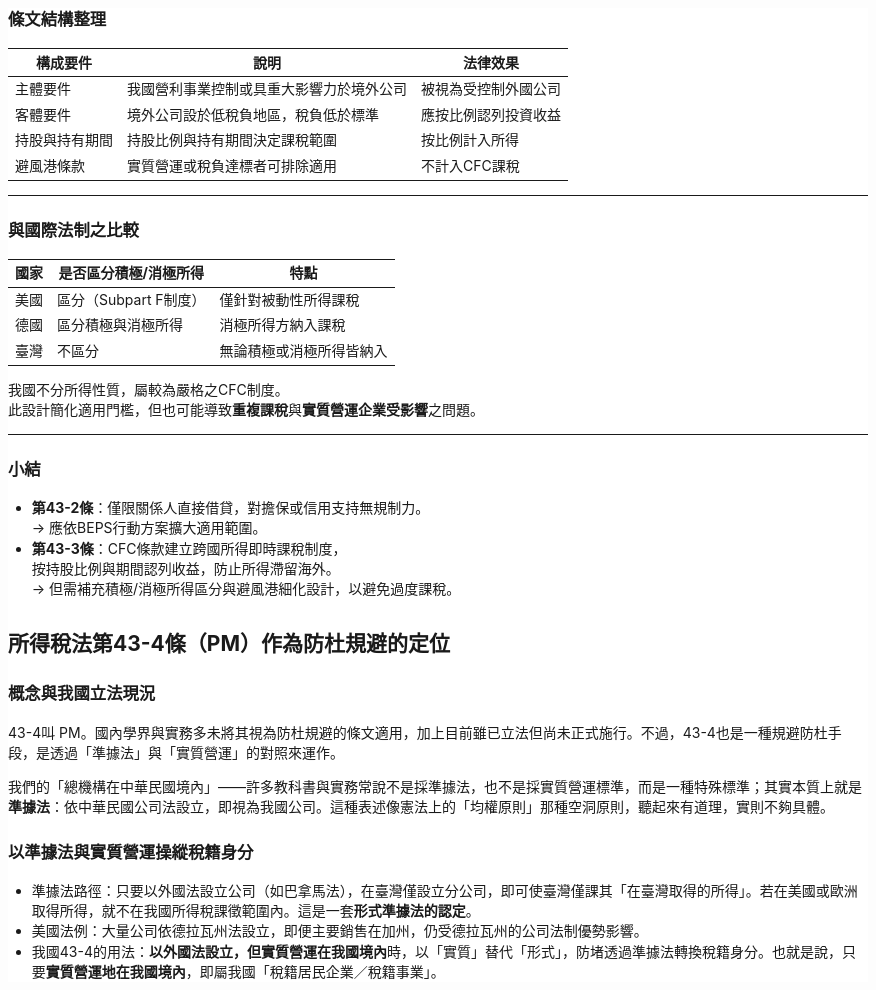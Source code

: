 ### 條文結構整理

| 構成要件 | 說明 | 法律效果 |
|------------|------------|------------|
| 主體要件 | 我國營利事業控制或具重大影響力於境外公司 | 被視為受控制外國公司 |
| 客體要件 | 境外公司設於低稅負地區，稅負低於標準 | 應按比例認列投資收益 |
| 持股與持有期間 | 持股比例與持有期間決定課稅範圍 | 按比例計入所得 |
| 避風港條款 | 實質營運或稅負達標者可排除適用 | 不計入CFC課稅 |

---

### 與國際法制之比較

| 國家 | 是否區分積極/消極所得 | 特點 |
|------|--------------------------|------|
| 美國 | 區分（Subpart F制度） | 僅針對被動性所得課稅 |
| 德國 | 區分積極與消極所得 | 消極所得方納入課稅 |
| 臺灣 | 不區分 | 無論積極或消極所得皆納入 |

我國不分所得性質，屬較為嚴格之CFC制度。  
此設計簡化適用門檻，但也可能導致**重複課稅**與**實質營運企業受影響**之問題。

---

### 小結

- **第43-2條**：僅限關係人直接借貸，對擔保或信用支持無規制力。  
  → 應依BEPS行動方案擴大適用範圍。  
- **第43-3條**：CFC條款建立跨國所得即時課稅制度，  
  按持股比例與期間認列收益，防止所得滯留海外。  
  → 但需補充積極/消極所得區分與避風港細化設計，以避免過度課稅。



## 所得稅法第43-4條（PM）作為防杜規避的定位

### 概念與我國立法現況

43-4叫 PM。國內學界與實務多未將其視為防杜規避的條文適用，加上目前雖已立法但尚未正式施行。不過，43-4也是一種規避防杜手段，是透過「準據法」與「實質營運」的對照來運作。

我們的「總機構在中華民國境內」——許多教科書與實務常說不是採準據法，也不是採實質營運標準，而是一種特殊標準；其實本質上就是**準據法**：依中華民國公司法設立，即視為我國公司。這種表述像憲法上的「均權原則」那種空洞原則，聽起來有道理，實則不夠具體。

### 以準據法與實質營運操縱稅籍身分

- 準據法路徑：只要以外國法設立公司（如巴拿馬法），在臺灣僅設立分公司，即可使臺灣僅課其「在臺灣取得的所得」。若在美國或歐洲取得所得，就不在我國所得稅課徵範圍內。這是一套**形式準據法的認定**。
- 美國法例：大量公司依德拉瓦州法設立，即便主要銷售在加州，仍受德拉瓦州的公司法制優勢影響。
- 我國43-4的用法：**以外國法設立，但實質營運在我國境內**時，以「實質」替代「形式」，防堵透過準據法轉換稅籍身分。也就是說，只要**實質營運地在我國境內**，即屬我國「稅籍居民企業／稅籍事業」。
